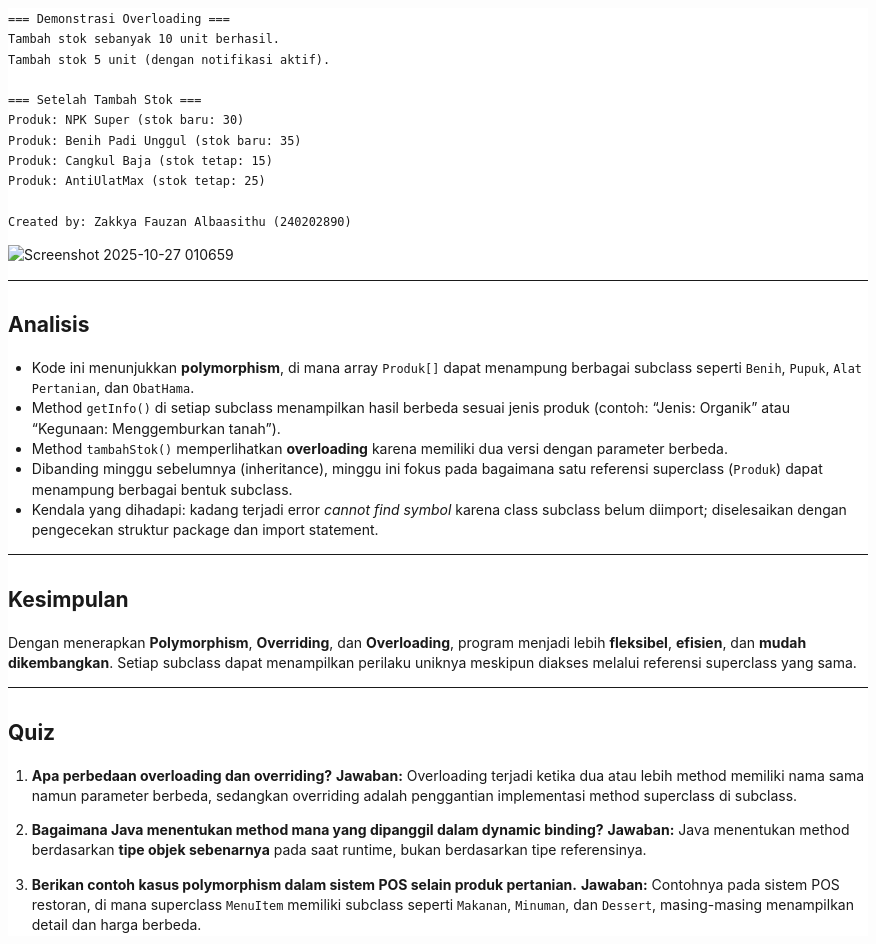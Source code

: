```
=== Demonstrasi Overloading ===
Tambah stok sebanyak 10 unit berhasil.
Tambah stok 5 unit (dengan notifikasi aktif).

=== Setelah Tambah Stok ===
Produk: NPK Super (stok baru: 30)
Produk: Benih Padi Unggul (stok baru: 35)
Produk: Cangkul Baja (stok tetap: 15)
Produk: AntiUlatMax (stok tetap: 25)

Created by: Zakkya Fauzan Albaasithu (240202890)
```

<img width="1919" height="1079" alt="Screenshot 2025-10-27 010659" src="https://github.com/user-attachments/assets/ce06f247-72a2-4909-a655-46d18d374e5f" />


---

## **Analisis**

* Kode ini menunjukkan **polymorphism**, di mana array `Produk[]` dapat menampung berbagai subclass seperti `Benih`, `Pupuk`, `AlatPertanian`, dan `ObatHama`.
* Method `getInfo()` di setiap subclass menampilkan hasil berbeda sesuai jenis produk (contoh: “Jenis: Organik” atau “Kegunaan: Menggemburkan tanah”).
* Method `tambahStok()` memperlihatkan **overloading** karena memiliki dua versi dengan parameter berbeda.
* Dibanding minggu sebelumnya (inheritance), minggu ini fokus pada bagaimana satu referensi superclass (`Produk`) dapat menampung berbagai bentuk subclass.
* Kendala yang dihadapi: kadang terjadi error *cannot find symbol* karena class subclass belum diimport; diselesaikan dengan pengecekan struktur package dan import statement.

---

## **Kesimpulan**

Dengan menerapkan **Polymorphism**, **Overriding**, dan **Overloading**, program menjadi lebih **fleksibel**, **efisien**, dan **mudah dikembangkan**.
Setiap subclass dapat menampilkan perilaku uniknya meskipun diakses melalui referensi superclass yang sama.

---

## **Quiz**

1. **Apa perbedaan overloading dan overriding?**
   **Jawaban:**
   Overloading terjadi ketika dua atau lebih method memiliki nama sama namun parameter berbeda, sedangkan overriding adalah penggantian implementasi method superclass di subclass.

2. **Bagaimana Java menentukan method mana yang dipanggil dalam dynamic binding?**
   **Jawaban:**
   Java menentukan method berdasarkan **tipe objek sebenarnya** pada saat runtime, bukan berdasarkan tipe referensinya.

3. **Berikan contoh kasus polymorphism dalam sistem POS selain produk pertanian.**
   **Jawaban:**
   Contohnya pada sistem POS restoran, di mana superclass `MenuItem` memiliki subclass seperti `Makanan`, `Minuman`, dan `Dessert`, masing-masing menampilkan detail dan harga berbeda.
